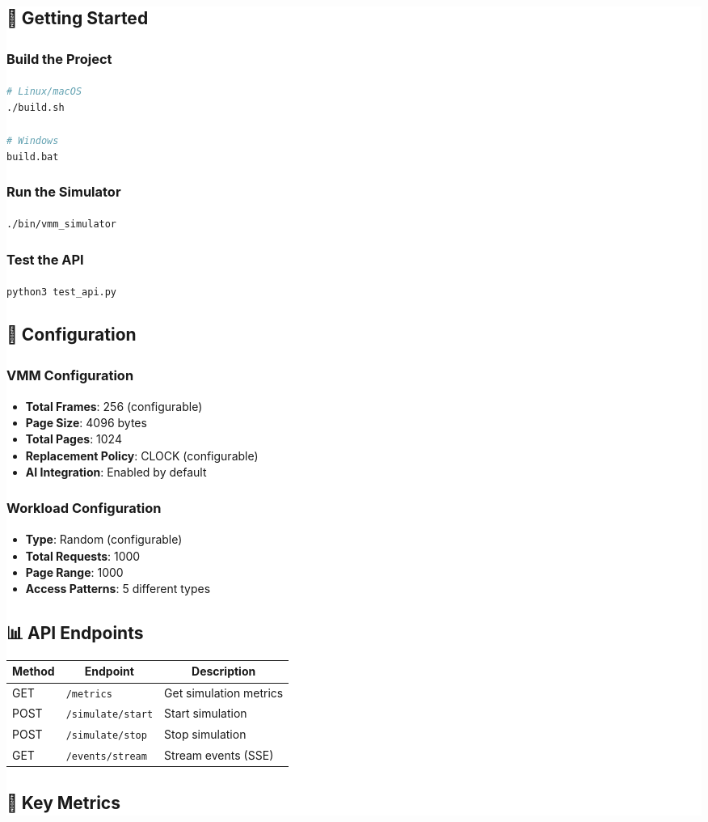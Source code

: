 ## 🚀 Getting Started

### Build the Project
```bash
# Linux/macOS
./build.sh

# Windows
build.bat
```

### Run the Simulator
```bash
./bin/vmm_simulator
```

### Test the API
```bash
python3 test_api.py
```

## 🔧 Configuration

### VMM Configuration
- **Total Frames**: 256 (configurable)
- **Page Size**: 4096 bytes
- **Total Pages**: 1024
- **Replacement Policy**: CLOCK (configurable)
- **AI Integration**: Enabled by default

### Workload Configuration
- **Type**: Random (configurable)
- **Total Requests**: 1000
- **Page Range**: 1000
- **Access Patterns**: 5 different types

## 📊 API Endpoints

| Method | Endpoint | Description |
|--------|----------|-------------|
| GET | `/metrics` | Get simulation metrics |
| POST | `/simulate/start` | Start simulation |
| POST | `/simulate/stop` | Stop simulation |
| GET | `/events/stream` | Stream events (SSE) |

## 🎯 Key Metrics
